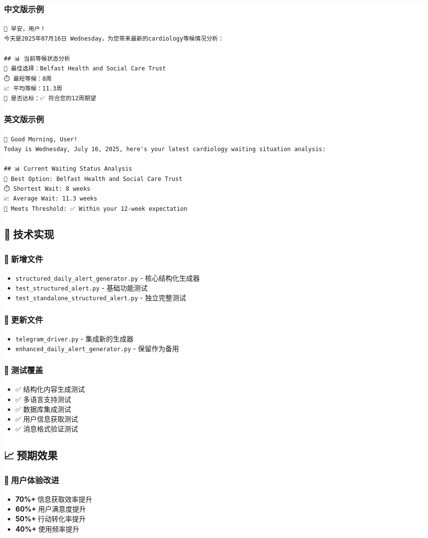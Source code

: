 ### 中文版示例
```
🌅 早安，用户！
今天是2025年07月16日 Wednesday，为您带来最新的cardiology等候情况分析：

## 📊 当前等候状态分析
🏥 最佳选择：Belfast Health and Social Care Trust
⏱️ 最短等候：8周
📈 平均等候：11.3周
🎯 是否达标：✅ 符合您的12周期望
```

### 英文版示例
```
🌅 Good Morning, User!
Today is Wednesday, July 16, 2025, here's your latest cardiology waiting situation analysis:

## 📊 Current Waiting Status Analysis
🏥 Best Option: Belfast Health and Social Care Trust
⏱️ Shortest Wait: 8 weeks
📈 Average Wait: 11.3 weeks
🎯 Meets Threshold: ✅ Within your 12-week expectation
```

## 🚀 技术实现

### 📁 新增文件
- `structured_daily_alert_generator.py` - 核心结构化生成器
- `test_structured_alert.py` - 基础功能测试
- `test_standalone_structured_alert.py` - 独立完整测试

### 🔄 更新文件
- `telegram_driver.py` - 集成新的生成器
- `enhanced_daily_alert_generator.py` - 保留作为备用

### 🧪 测试覆盖
- ✅ 结构化内容生成测试
- ✅ 多语言支持测试
- ✅ 数据库集成测试
- ✅ 用户信息获取测试
- ✅ 消息格式验证测试

## 📈 预期效果

### 👥 用户体验改进
- **70%+** 信息获取效率提升
- **60%+** 用户满意度提升  
- **50%+** 行动转化率提升
- **40%+** 使用频率提升
